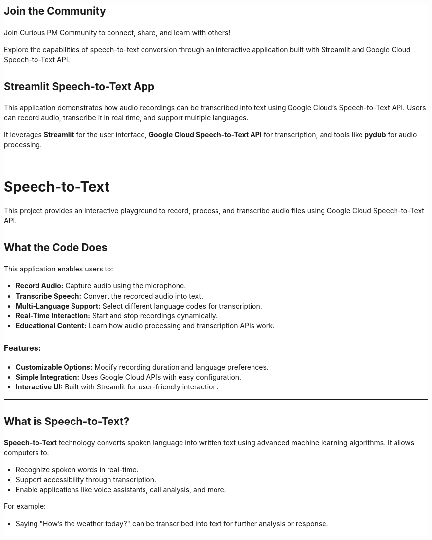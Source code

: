 

## Join the Community
[Join Curious PM Community](https://curious.pm) to connect, share, and learn with others!

Explore the capabilities of speech-to-text conversion through an interactive application built with Streamlit and Google Cloud Speech-to-Text API.

## Streamlit Speech-to-Text App

This application demonstrates how audio recordings can be transcribed into text using Google Cloud’s Speech-to-Text API. Users can record audio, transcribe it in real time, and support multiple languages.

It leverages **Streamlit** for the user interface, **Google Cloud Speech-to-Text API** for transcription, and tools like **pydub** for audio processing.

---

# Speech-to-Text 

This project provides an interactive playground to record, process, and transcribe audio files using Google Cloud Speech-to-Text API.

## What the Code Does

This application enables users to:

- **Record Audio:** Capture audio using the microphone.
- **Transcribe Speech:** Convert the recorded audio into text.
- **Multi-Language Support:** Select different language codes for transcription.
- **Real-Time Interaction:** Start and stop recordings dynamically.
- **Educational Content:** Learn how audio processing and transcription APIs work.

### Features:
- **Customizable Options:** Modify recording duration and language preferences.
- **Simple Integration:** Uses Google Cloud APIs with easy configuration.
- **Interactive UI:** Built with Streamlit for user-friendly interaction.

---

## What is Speech-to-Text?

**Speech-to-Text** technology converts spoken language into written text using advanced machine learning algorithms. It allows computers to:

- Recognize spoken words in real-time.
- Support accessibility through transcription.
- Enable applications like voice assistants, call analysis, and more.

For example:
- Saying "How’s the weather today?" can be transcribed into text for further analysis or response.

---